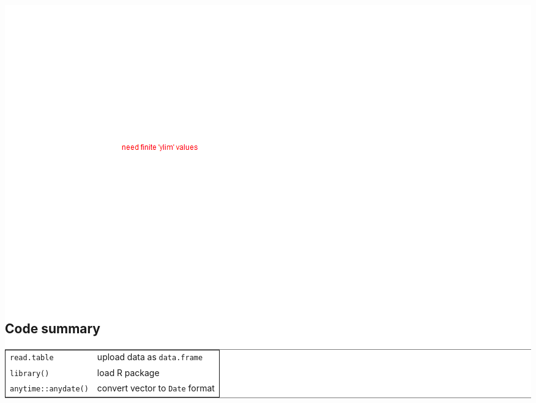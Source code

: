 ![img](./img/avg.png)


<a id="org71a1fbe"></a>

## Code summary

<table border="2" cellspacing="0" cellpadding="6" rules="groups" frame="hsides">


<colgroup>
<col  class="org-left" />

<col  class="org-left" />
</colgroup>
<tbody>
<tr>
<td class="org-left"><code>read.table</code></td>
<td class="org-left">upload data as <code>data.frame</code></td>
</tr>


<tr>
<td class="org-left"><code>library()</code></td>
<td class="org-left">load R package</td>
</tr>


<tr>
<td class="org-left"><code>anytime::anydate()</code></td>
<td class="org-left">convert vector to <code>Date</code> format</td>
</tr>
